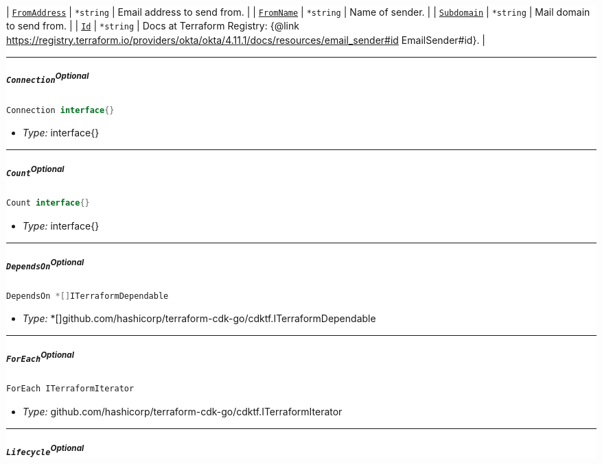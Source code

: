 | <code><a href="#@cdktf/provider-okta.emailSender.EmailSenderConfig.property.fromAddress">FromAddress</a></code> | <code>*string</code> | Email address to send from. |
| <code><a href="#@cdktf/provider-okta.emailSender.EmailSenderConfig.property.fromName">FromName</a></code> | <code>*string</code> | Name of sender. |
| <code><a href="#@cdktf/provider-okta.emailSender.EmailSenderConfig.property.subdomain">Subdomain</a></code> | <code>*string</code> | Mail domain to send from. |
| <code><a href="#@cdktf/provider-okta.emailSender.EmailSenderConfig.property.id">Id</a></code> | <code>*string</code> | Docs at Terraform Registry: {@link https://registry.terraform.io/providers/okta/okta/4.11.1/docs/resources/email_sender#id EmailSender#id}. |

---

##### `Connection`<sup>Optional</sup> <a name="Connection" id="@cdktf/provider-okta.emailSender.EmailSenderConfig.property.connection"></a>

```go
Connection interface{}
```

- *Type:* interface{}

---

##### `Count`<sup>Optional</sup> <a name="Count" id="@cdktf/provider-okta.emailSender.EmailSenderConfig.property.count"></a>

```go
Count interface{}
```

- *Type:* interface{}

---

##### `DependsOn`<sup>Optional</sup> <a name="DependsOn" id="@cdktf/provider-okta.emailSender.EmailSenderConfig.property.dependsOn"></a>

```go
DependsOn *[]ITerraformDependable
```

- *Type:* *[]github.com/hashicorp/terraform-cdk-go/cdktf.ITerraformDependable

---

##### `ForEach`<sup>Optional</sup> <a name="ForEach" id="@cdktf/provider-okta.emailSender.EmailSenderConfig.property.forEach"></a>

```go
ForEach ITerraformIterator
```

- *Type:* github.com/hashicorp/terraform-cdk-go/cdktf.ITerraformIterator

---

##### `Lifecycle`<sup>Optional</sup> <a name="Lifecycle" id="@cdktf/provider-okta.emailSender.EmailSenderConfig.property.lifecycle"></a>

